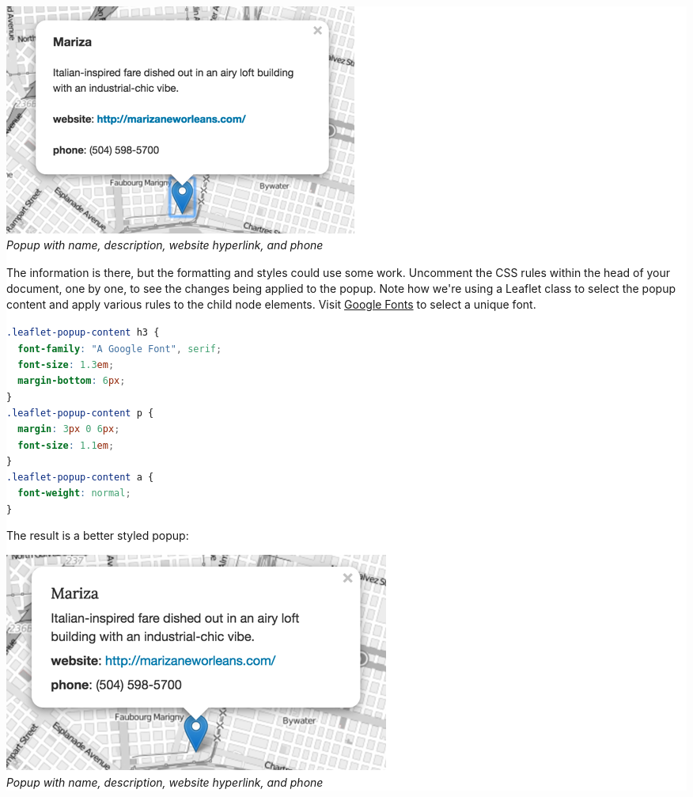![Popup with name, description, website hyperlink, and phone](graphics/popup-info.png)  
*Popup with name, description, website hyperlink, and phone*

The information is there, but the formatting and styles could use some work. Uncomment the CSS rules within the head of your document, one by one, to see the changes being applied to the popup. Note how we're using a Leaflet class to select the popup content and apply various rules to the child node elements. Visit [Google Fonts](https://fonts.google.com/) to select a unique font.

```css
.leaflet-popup-content h3 {
  font-family: "A Google Font", serif;
  font-size: 1.3em;
  margin-bottom: 6px;
}
.leaflet-popup-content p {
  margin: 3px 0 6px;
  font-size: 1.1em;
}
.leaflet-popup-content a {
  font-weight: normal;
}
```

The result is a better styled popup:

![Popup with name, description, website hyperlink, and phone](graphics/popup-styled.png)  
*Popup with name, description, website hyperlink, and phone*
